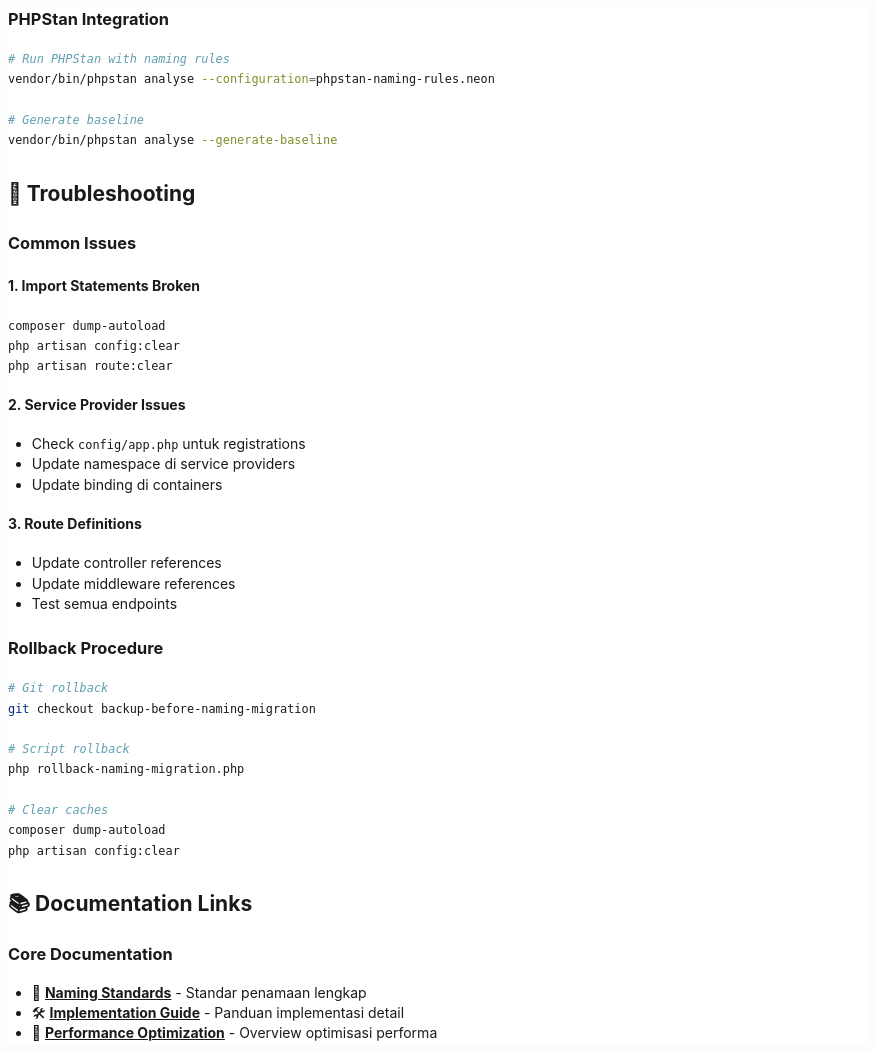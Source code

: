 ### PHPStan Integration

```bash
# Run PHPStan with naming rules
vendor/bin/phpstan analyse --configuration=phpstan-naming-rules.neon

# Generate baseline
vendor/bin/phpstan analyse --generate-baseline
```

## 🚨 Troubleshooting

### Common Issues

#### 1. Import Statements Broken
```bash
composer dump-autoload
php artisan config:clear
php artisan route:clear
```

#### 2. Service Provider Issues
- Check `config/app.php` untuk registrations
- Update namespace di service providers
- Update binding di containers

#### 3. Route Definitions
- Update controller references
- Update middleware references
- Test semua endpoints

### Rollback Procedure

```bash
# Git rollback
git checkout backup-before-naming-migration

# Script rollback
php rollback-naming-migration.php

# Clear caches
composer dump-autoload
php artisan config:clear
```

## 📚 Documentation Links

### Core Documentation
- 📖 [**Naming Standards**](./MODULAR_NAMING_STANDARDS.md) - Standar penamaan lengkap
- 🛠️ [**Implementation Guide**](./MODULAR_NAMING_IMPLEMENTATION.md) - Panduan implementasi detail
- 🚀 [**Performance Optimization**](./OPTIMIZATION_README.md) - Overview optimisasi performa
